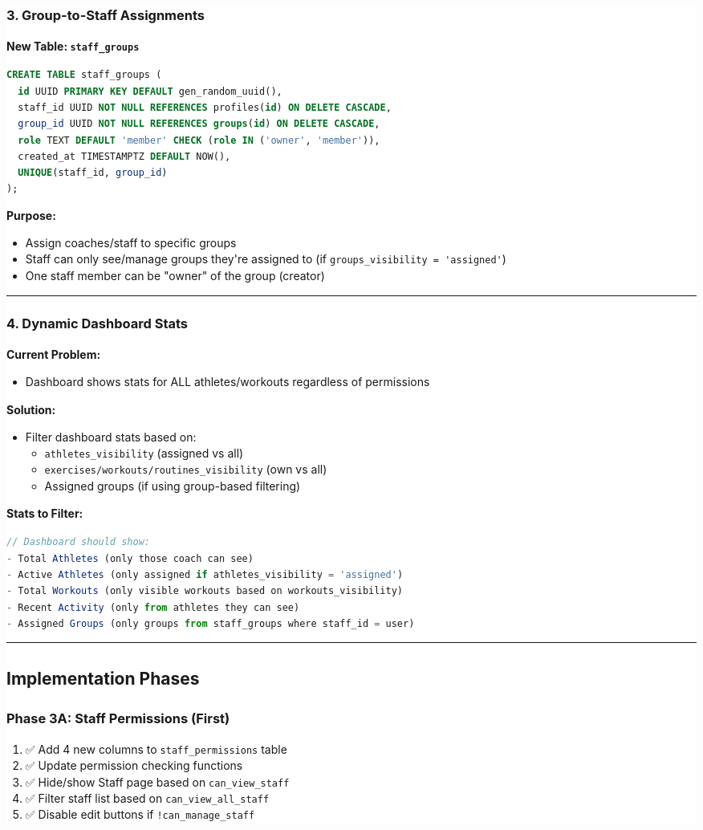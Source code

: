 
### 3. Group-to-Staff Assignments

**New Table: `staff_groups`**
```sql
CREATE TABLE staff_groups (
  id UUID PRIMARY KEY DEFAULT gen_random_uuid(),
  staff_id UUID NOT NULL REFERENCES profiles(id) ON DELETE CASCADE,
  group_id UUID NOT NULL REFERENCES groups(id) ON DELETE CASCADE,
  role TEXT DEFAULT 'member' CHECK (role IN ('owner', 'member')),
  created_at TIMESTAMPTZ DEFAULT NOW(),
  UNIQUE(staff_id, group_id)
);
```

**Purpose:**
- Assign coaches/staff to specific groups
- Staff can only see/manage groups they're assigned to (if `groups_visibility = 'assigned'`)
- One staff member can be "owner" of the group (creator)

---

### 4. Dynamic Dashboard Stats

**Current Problem:**
- Dashboard shows stats for ALL athletes/workouts regardless of permissions

**Solution:**
- Filter dashboard stats based on:
  - `athletes_visibility` (assigned vs all)
  - `exercises/workouts/routines_visibility` (own vs all)
  - Assigned groups (if using group-based filtering)

**Stats to Filter:**
```typescript
// Dashboard should show:
- Total Athletes (only those coach can see)
- Active Athletes (only assigned if athletes_visibility = 'assigned')
- Total Workouts (only visible workouts based on workouts_visibility)
- Recent Activity (only from athletes they can see)
- Assigned Groups (only groups from staff_groups where staff_id = user)
```

---

## Implementation Phases

### Phase 3A: Staff Permissions (First)
1. ✅ Add 4 new columns to `staff_permissions` table
2. ✅ Update permission checking functions
3. ✅ Hide/show Staff page based on `can_view_staff`
4. ✅ Filter staff list based on `can_view_all_staff`
5. ✅ Disable edit buttons if `!can_manage_staff`
